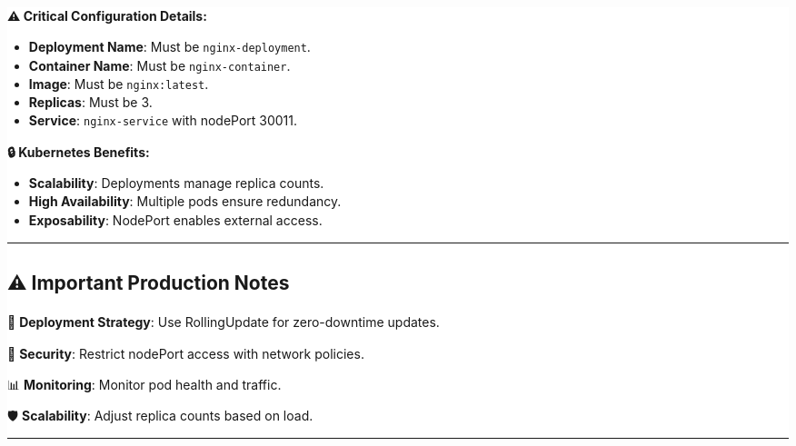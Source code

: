 **⚠️ Critical Configuration Details:**
- **Deployment Name**: Must be `nginx-deployment`.
- **Container Name**: Must be `nginx-container`.
- **Image**: Must be `nginx:latest`.
- **Replicas**: Must be 3.
- **Service**: `nginx-service` with nodePort 30011.

**🔒 Kubernetes Benefits:**
- **Scalability**: Deployments manage replica counts.
- **High Availability**: Multiple pods ensure redundancy.
- **Exposability**: NodePort enables external access.

---

## ⚠️ Important Production Notes

🔧 **Deployment Strategy**: Use RollingUpdate for zero-downtime updates.

🔐 **Security**: Restrict nodePort access with network policies.

📊 **Monitoring**: Monitor pod health and traffic.

🛡️ **Scalability**: Adjust replica counts based on load.

---

